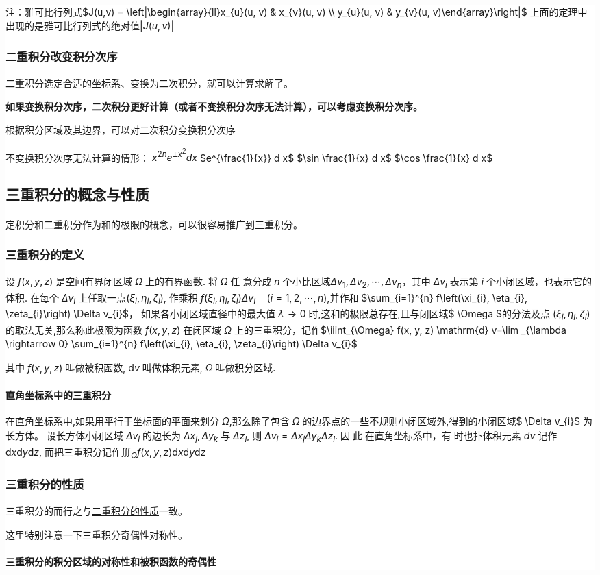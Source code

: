 注：雅可比行列式$J(u,v) = \left|\begin{array}{ll}x_{u}(u, v) & x_{v}(u, v) \\ y_{u}(u, v) & y_{v}(u, v)\end{array}\right|$
上面的定理中出现的是雅可比行列式的绝对值$|J(u,v)|$

### 二重积分改变积分次序

二重积分选定合适的坐标系、变换为二次积分，就可以计算求解了。

**如果变换积分次序，二次积分更好计算（或者不变换积分次序无法计算），可以考虑变换积分次序。**

根据积分区域及其边界，可以对二次积分变换积分次序

不变换积分次序无法计算的情形：
$x^{2 n} e^{\pm x^{2}} d x$
$e^{\frac{1}{x}} d x$
$\sin \frac{1}{x} d x$
$\cos \frac{1}{x} d x$

## 三重积分的概念与性质

定积分和二重积分作为和的极限的概念，可以很容易推广到三重积分。

### 三重积分的定义

设 $f(x, y, z)$ 是空间有界闭区域 $\Omega$ 上的有界函数. 
将 $\Omega$ 任 意分成 $n$ 个小比区域$\Delta v_{1}, \Delta v_{2}, \cdots, \Delta v_{n}$，其中 $\Delta v_{i}$ 表示第 $i$ 个小闭区域，也表示它的体积. 
在每个 $\Delta v_{i}$ 上任取一点$\left(\xi_{i}, \eta_{i}, \zeta_{i}\right),$ 作乘积 $f\left(\xi_{i}, \eta_{i}, \zeta_{i}\right) \Delta v_{i} \quad(i=1,2, \cdots, n),$并作和 $\sum_{i=1}^{n} f\left(\xi_{i}, \eta_{i}, \zeta_{i}\right) \Delta v_{i}$，
如果各小闭区域直径中的最大值 $\lambda \rightarrow 0$ 时,这和的极限总存在,且与闭区域$ \Omega $的分法及点 $\left(\xi_{i}, \eta_{i}, \zeta_{i}\right)$ 的取法无关,那么称此极限为函数 $f(x, y, z)$ 在闭区域 $\Omega$ 上的三重积分，记作$\iiint_{\Omega} f(x, y, z) \mathrm{d} v=\lim _{\lambda \rightarrow 0} \sum_{i=1}^{n} f\left(\xi_{i}, \eta_{i}, \zeta_{i}\right) \Delta v_{i}$

其中 $f(x, y, z)$ 叫做被积函数,
 $\mathrm{d} v$ 叫做体积元素,
 $\Omega$ 叫做积分区域.

#### 直角坐标系中的三重积分

在直角坐标系中,如果用平行于坐标面的平面来划分 $\Omega$,那么除了包含 $\Omega$ 的边界点的一些不规则小闭区域外,得到的小闭区域$ \Delta v_{i}$ 为长方体。
设长方体小闭区域 $\Delta v_{i}$ 的边长为 $\Delta x_{j}, \Delta y_{k}$ 与 $\Delta z_{l},$ 则 $\Delta v_{i}=\Delta x_{j} \Delta y_{k} \Delta z_{l} .$ 因 此 在直角坐标系中，有
时也扑体积元素 $d v$ 记作 $\mathrm{d} x \mathrm{d} y \mathrm{d} z,$ 而把三重积分记作$\iiint_{\Omega} f(x, y, z) \mathrm{d} x \mathrm{d} y \mathrm{d} z$

### 三重积分的性质

三重积分的而行之与[二重积分的性质](#二重积分的性质)一致。

这里特别注意一下三重积分奇偶性对称性。

#### 三重积分的积分区域的对称性和被积函数的奇偶性
